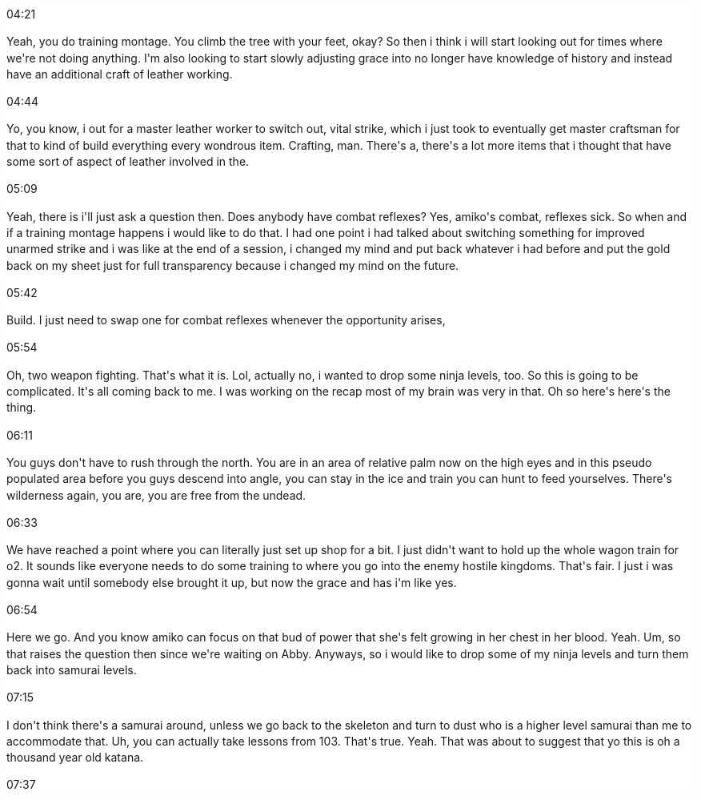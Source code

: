 04:21

Yeah, you do training montage. You climb the tree with your feet, okay? So then i think i will start looking out for times where we're not doing anything. I'm also looking to start slowly adjusting grace into no longer have knowledge of history and instead have an additional craft of leather working.

04:44

Yo, you know, i out for a master leather worker to switch out, vital strike, which i just took to eventually get master craftsman for that to kind of build everything every wondrous item. Crafting, man. There's a, there's a lot more items that i thought that have some sort of aspect of leather involved in the.

05:09

Yeah, there is i'll just ask a question then. Does anybody have combat reflexes? Yes, amiko's combat, reflexes sick. So when and if a training montage happens i would like to do that. I had one point i had talked about switching something for improved unarmed strike and i was like at the end of a session, i changed my mind and put back whatever i had before and put the gold back on my sheet just for full transparency because i changed my mind on the future.

05:42

Build. I just need to swap one for combat reflexes whenever the opportunity arises,

05:54

Oh, two weapon fighting. That's what it is. Lol, actually no, i wanted to drop some ninja levels, too. So this is going to be complicated. It's all coming back to me. I was working on the recap most of my brain was very in that. Oh so here's here's the thing.

06:11

You guys don't have to rush through the north. You are in an area of relative palm now on the high eyes and in this pseudo populated area before you guys descend into angle, you can stay in the ice and train you can hunt to feed yourselves. There's wilderness again, you are, you are free from the undead.

06:33

We have reached a point where you can literally just set up shop for a bit. I just didn't want to hold up the whole wagon train for o2. It sounds like everyone needs to do some training to where you go into the enemy hostile kingdoms. That's fair. I just i was gonna wait until somebody else brought it up, but now the grace and has i'm like yes.

06:54

Here we go. And you know amiko can focus on that bud of power that she's felt growing in her chest in her blood. Yeah. Um, so that raises the question then since we're waiting on Abby. Anyways, so i would like to drop some of my ninja levels and turn them back into samurai levels.

07:15

I don't think there's a samurai around, unless we go back to the skeleton and turn to dust who is a higher level samurai than me to accommodate that. Uh, you can actually take lessons from 103. That's true. Yeah. That was about to suggest that yo this is oh a thousand year old katana.

07:37
